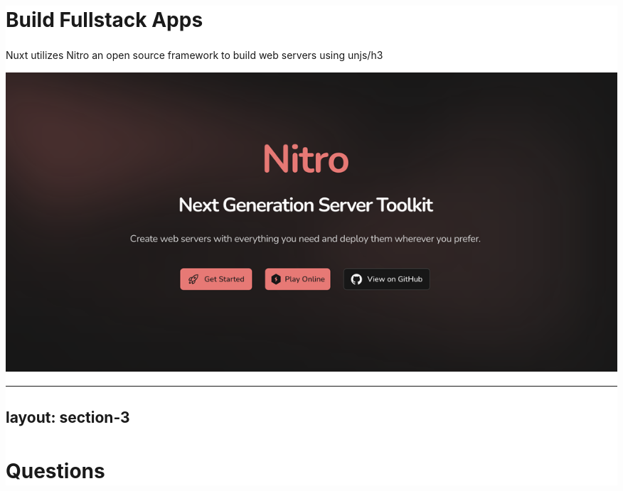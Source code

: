# Build Fullstack Apps

Nuxt utilizes Nitro an open source framework to build web servers using unjs/h3

<img
  v-click
  class="mt-5"
  src="/assets/nitro.png"
  alt="nitro server"
/>



---
layout: section-3
---

# Questions